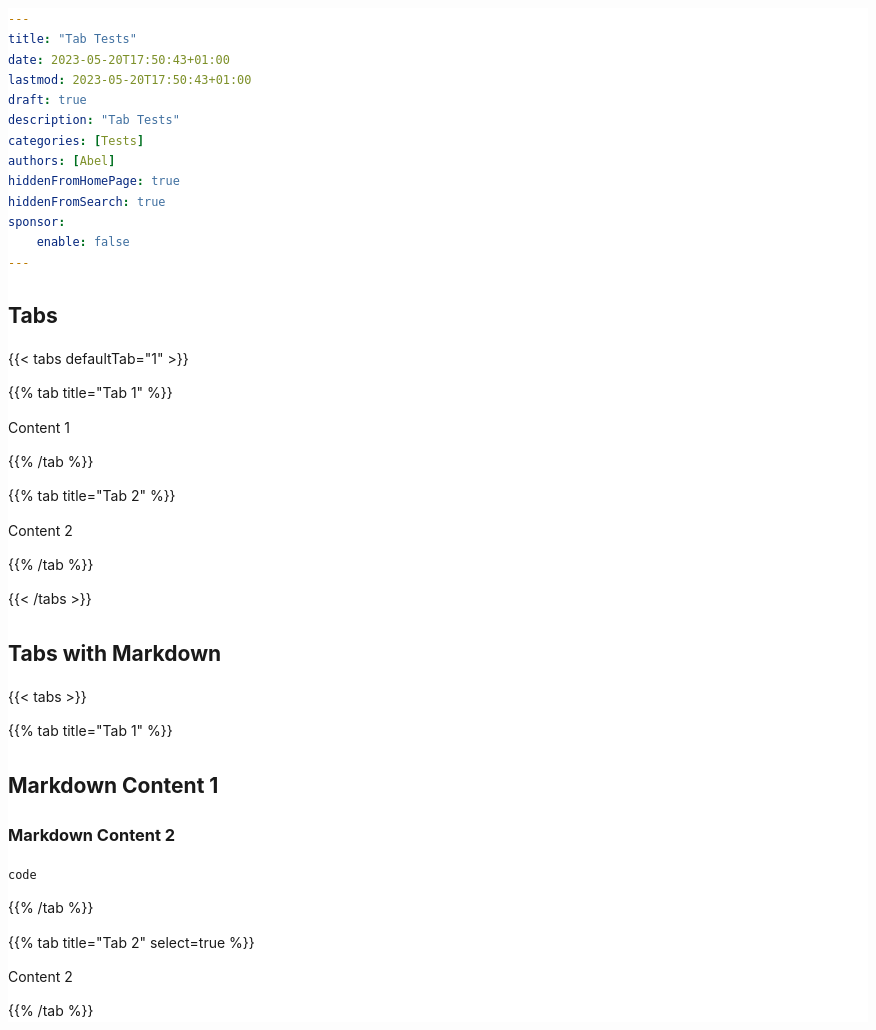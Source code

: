```yaml
---
title: "Tab Tests"
date: 2023-05-20T17:50:43+01:00
lastmod: 2023-05-20T17:50:43+01:00
draft: true
description: "Tab Tests"
categories: [Tests]
authors: [Abel]
hiddenFromHomePage: true
hiddenFromSearch: true
sponsor: 
    enable: false
---
```




## Tabs 

{{< tabs defaultTab="1" >}}

{{% tab title="Tab 1" %}}

Content 1

{{% /tab %}}

{{% tab title="Tab 2" %}}

Content 2

{{% /tab %}}

{{< /tabs >}}

## Tabs with Markdown

{{< tabs >}}

{{% tab title="Tab 1" %}}

## Markdown Content 1

### Markdown Content 2

```
code
```

{{% /tab %}}

{{% tab title="Tab 2" select=true %}}

Content 2

{{% /tab %}}
